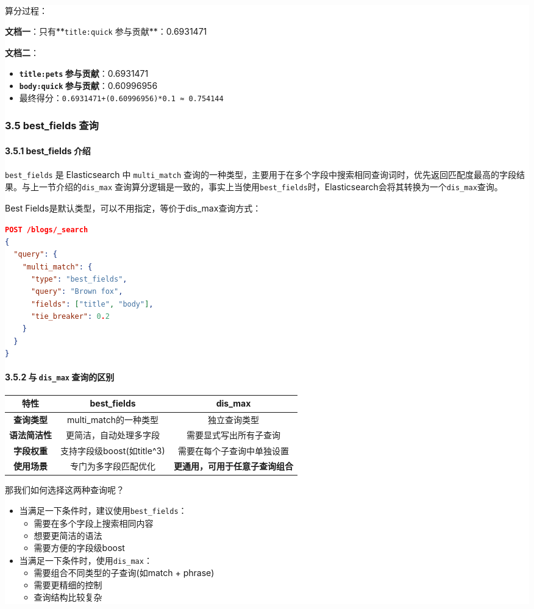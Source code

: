 算分过程：

**文档一**：只有**`title:quick` 参与贡献**：0.6931471

**文档二**：

- **`title:pets` 参与贡献**：0.6931471
- **`body:quick` 参与贡献**：0.60996956
- 最终得分：`0.6931471+(0.60996956)*0.1 ≈ 0.754144`

### 3.5 best_fields 查询

#### 3.5.1 best_fields 介绍

`best_fields` 是 Elasticsearch 中 `multi_match` 查询的一种类型，主要用于在多个字段中搜索相同查询词时，优先返回匹配度最高的字段结果。与上一节介绍的`dis_max` 查询算分逻辑是一致的，事实上当使用`best_fields`时，Elasticsearch会将其转换为一个`dis_max`查询。

Best Fields是默认类型，可以不用指定，等价于dis_max查询方式：

```json
POST /blogs/_search
{
  "query": {
    "multi_match": {
      "type": "best_fields",
      "query": "Brown fox",
      "fields": ["title", "body"],
      "tie_breaker": 0.2
    }
  }
}
```

#### 3.5.2 与 `dis_max` 查询的区别

|      特性      |        best_fields         |             dis_max              |
| :------------: | :------------------------: | :------------------------------: |
|  **查询类型**  |   multi_match的一种类型    |           独立查询类型           |
| **语法简洁性** |   更简洁，自动处理多字段   |      需要显式写出所有子查询      |
|  **字段权重**  | 支持字段级boost(如title^3) |    需要在每个子查询中单独设置    |
|  **使用场景**  |    专门为多字段匹配优化    | **更通用，可用于任意子查询组合** |

那我们如何选择这两种查询呢？

- 当满足一下条件时，建议使用`best_fields`：
  - 需要在多个字段上搜索相同内容
  - 想要更简洁的语法
  - 需要方便的字段级boost
- 当满足一下条件时，使用`dis_max`：
  - 需要组合不同类型的子查询(如match + phrase)
  - 需要更精细的控制
  - 查询结构比较复杂
